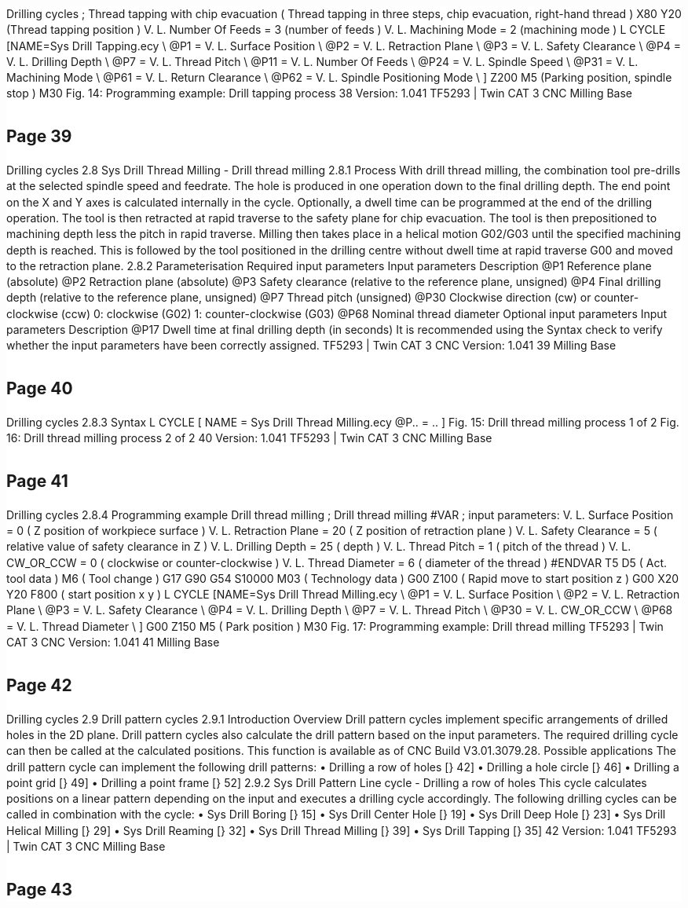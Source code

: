 Drilling cycles ; Thread tapping with chip evacuation ( Thread tapping in three steps, chip evacuation, right-hand thread ) X80 Y20 (Thread tapping position ) V. L. Number Of Feeds = 3 (number of feeds ) V. L. Machining Mode = 2 (machining mode ) L CYCLE [NAME=Sys Drill Tapping.ecy \ @P1 = V. L. Surface Position \ @P2 = V. L. Retraction Plane \ @P3 = V. L. Safety Clearance \ @P4 = V. L. Drilling Depth \ @P7 = V. L. Thread Pitch \ @P11 = V. L. Number Of Feeds \ @P24 = V. L. Spindle Speed \ @P31 = V. L. Machining Mode \ @P61 = V. L. Return Clearance \ @P62 = V. L. Spindle Positioning Mode \ ] Z200 M5 (Parking position, spindle stop ) M30 Fig. 14: Programming example: Drill tapping process 38 Version: 1.041 TF5293 | Twin CAT 3 CNC Milling Base
## Page 39

Drilling cycles 2.8 Sys Drill Thread Milling - Drill thread milling 2.8.1 Process With drill thread milling, the combination tool pre-drills at the selected spindle speed and feedrate. The hole is produced in one operation down to the final drilling depth. The end point on the X and Y axes is calculated internally in the cycle. Optionally, a dwell time can be programmed at the end of the drilling operation. The tool is then retracted at rapid traverse to the safety plane for chip evacuation. The tool is then prepositioned to machining depth less the pitch in rapid traverse. Milling then takes place in a helical motion G02/G03 until the specified machining depth is reached. This is followed by the tool positioned in the drilling centre without dwell time at rapid traverse G00 and moved to the retraction plane. 2.8.2 Parameterisation Required input parameters Input parameters Description @P1 Reference plane (absolute) @P2 Retraction plane (absolute) @P3 Safety clearance (relative to the reference plane, unsigned) @P4 Final drilling depth (relative to the reference plane, unsigned) @P7 Thread pitch (unsigned) @P30 Clockwise direction (cw) or counter-clockwise (ccw) 0: clockwise (G02) 1: counter-clockwise (G03) @P68 Nominal thread diameter Optional input parameters Input parameters Description @P17 Dwell time at final drilling depth (in seconds) It is recommended using the Syntax check to verify whether the input parameters have been correctly assigned. TF5293 | Twin CAT 3 CNC Version: 1.041 39 Milling Base
## Page 40

Drilling cycles 2.8.3 Syntax L CYCLE [ NAME = Sys Drill Thread Milling.ecy @P.. = .. ] Fig. 15: Drill thread milling process 1 of 2 Fig. 16: Drill thread milling process 2 of 2 40 Version: 1.041 TF5293 | Twin CAT 3 CNC Milling Base
## Page 41

Drilling cycles 2.8.4 Programming example Drill thread milling ; Drill thread milling #VAR ; input parameters: V. L. Surface Position = 0 ( Z position of workpiece surface ) V. L. Retraction Plane = 20 ( Z position of retraction plane ) V. L. Safety Clearance = 5 ( relative value of safety clearance in Z ) V. L. Drilling Depth = 25 ( depth ) V. L. Thread Pitch = 1 ( pitch of the thread ) V. L. CW_OR_CCW = 0 ( clockwise or counter-clockwise ) V. L. Thread Diameter = 6 ( diameter of the thread ) #ENDVAR T5 D5 ( Act. tool data ) M6 ( Tool change ) G17 G90 G54 S10000 M03 ( Technology data ) G00 Z100 ( Rapid move to start position z ) G00 X20 Y20 F800 ( start position x y ) L CYCLE [NAME=Sys Drill Thread Milling.ecy \ @P1 = V. L. Surface Position \ @P2 = V. L. Retraction Plane \ @P3 = V. L. Safety Clearance \ @P4 = V. L. Drilling Depth \ @P7 = V. L. Thread Pitch \ @P30 = V. L. CW_OR_CCW \ @P68 = V. L. Thread Diameter \ ] G00 Z150 M5 ( Park position ) M30 Fig. 17: Programming example: Drill thread milling TF5293 | Twin CAT 3 CNC Version: 1.041 41 Milling Base
## Page 42

Drilling cycles 2.9 Drill pattern cycles 2.9.1 Introduction Overview Drill pattern cycles implement specific arrangements of drilled holes in the 2D plane. Drill pattern cycles also calculate the drill pattern based on the input parameters. The required drilling cycle can then be called at the calculated positions. This function is available as of CNC Build V3.01.3079.28. Possible applications The drill pattern cycle can implement the following drill patterns: • Drilling a row of holes [} 42] • Drilling a hole circle [} 46] • Drilling a point grid [} 49] • Drilling a point frame [} 52] 2.9.2 Sys Drill Pattern Line cycle - Drilling a row of holes This cycle calculates positions on a linear pattern depending on the input and executes a drilling cycle accordingly. The following drilling cycles can be called in combination with the cycle: • Sys Drill Boring [} 15] • Sys Drill Center Hole [} 19] • Sys Drill Deep Hole [} 23] • Sys Drill Helical Milling [} 29] • Sys Drill Reaming [} 32] • Sys Drill Thread Milling [} 39] • Sys Drill Tapping [} 35] 42 Version: 1.041 TF5293 | Twin CAT 3 CNC Milling Base
## Page 43
